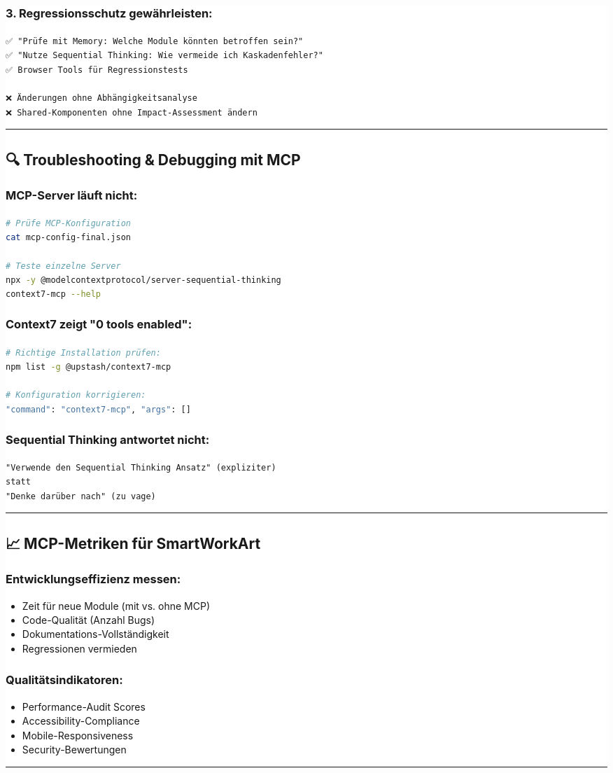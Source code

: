 ### **3. Regressionsschutz gewährleisten:**
```
✅ "Prüfe mit Memory: Welche Module könnten betroffen sein?"
✅ "Nutze Sequential Thinking: Wie vermeide ich Kaskadenfehler?"
✅ Browser Tools für Regressionstests

❌ Änderungen ohne Abhängigkeitsanalyse
❌ Shared-Komponenten ohne Impact-Assessment ändern
```

---

## 🔍 **Troubleshooting & Debugging mit MCP**

### **MCP-Server läuft nicht:**
```bash
# Prüfe MCP-Konfiguration
cat mcp-config-final.json

# Teste einzelne Server
npx -y @modelcontextprotocol/server-sequential-thinking
context7-mcp --help
```

### **Context7 zeigt "0 tools enabled":**
```bash
# Richtige Installation prüfen:
npm list -g @upstash/context7-mcp

# Konfiguration korrigieren:
"command": "context7-mcp", "args": []
```

### **Sequential Thinking antwortet nicht:**
```
"Verwende den Sequential Thinking Ansatz" (expliziter)
statt
"Denke darüber nach" (zu vage)
```

---

## 📈 **MCP-Metriken für SmartWorkArt**

### **Entwicklungseffizienz messen:**
- Zeit für neue Module (mit vs. ohne MCP)
- Code-Qualität (Anzahl Bugs)
- Dokumentations-Vollständigkeit
- Regressionen vermieden

### **Qualitätsindikatoren:**
- Performance-Audit Scores
- Accessibility-Compliance
- Mobile-Responsiveness
- Security-Bewertungen

---
